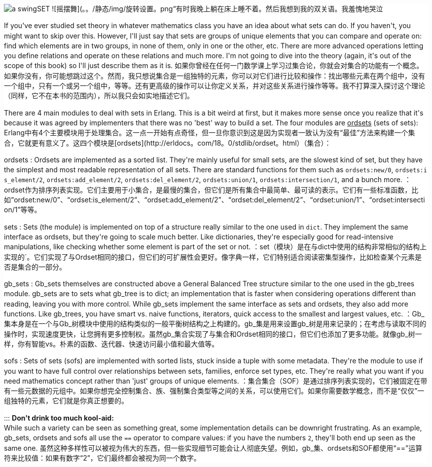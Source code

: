 ![a swingSET](../img/swingset.png "Sometimes I lie awake in my bed at night. Then I think about the puns I make. And I cry with shame")
![摇摆舞](。。/静态/img/旋转设置。png“有时我晚上躺在床上睡不着。然后我想到我的双关语。我羞愧地哭泣

If you've ever studied set theory in whatever mathematics class you have an idea about what sets can do. If you haven't, you might want to skip over this. However, I'll just say that sets are groups of unique elements that you can compare and operate on: find which elements are in two groups, in none of them, only in one or the other, etc. There are more advanced operations letting you define relations and operate on these relations and much more. I'm not going to dive into the theory (again, it's out of the scope of this book) so I'll just describe them as it is.
如果你曾经在任何一门数学课上学习过集合论，你就会对集合的功能有一个概念。如果你没有，你可能想跳过这个。然而，我只想说集合是一组独特的元素，你可以对它们进行比较和操作：找出哪些元素在两个组中，没有一个组中，只有一个或另一个组中，等等。还有更高级的操作可以让你定义关系，并对这些关系进行操作等等。我不打算深入探讨这个理论（同样，它不在本书的范围内），所以我只会如实地描述它们。

There are 4 main modules to deal with sets in Erlang. This is a bit weird at first, but it makes more sense once you realize that it's because it was agreed by implementers that there was no 'best' way to build a set. The four modules are [ordsets](http://erldocs.com/18.0/stdlib/ordsets.html) (sets of sets):
Erlang中有4个主要模块用于处理集合。这一点一开始有点奇怪，但一旦你意识到这是因为实现者一致认为没有“最佳”方法来构建一个集合，它就更有意义了。这四个模块是[ordsets](http://erldocs。com/18。0/stdlib/ordset。html）（集合）：

ordsets
:   Ordsets are implemented as a sorted list. They're mainly useful for small sets, are the slowest kind of set, but they have the simplest and most readable representation of all sets. There are standard functions for them such as `ordsets:new/0`, `ordsets:is_element/2`, `ordsets:add_element/2`, `ordsets:del_element/2`, `ordsets:union/1`, `ordsets:intersection/1`, and a bunch more.
：ordset作为排序列表实现。它们主要用于小集合，是最慢的集合，但它们是所有集合中最简单、最可读的表示。它们有一些标准函数，比如“ordset:new/0”、“ordset:is_element/2”、“ordset:add_element/2”、“ordset:del_element/2”、“ordset:union/1”、“ordset:intersection/1”等等。

sets
:   Sets (the module) is implemented on top of a structure really similar to the one used in `dict`. They implement the same interface as ordsets, but they're going to scale much better. Like dictionaries, they're especially good for read-intensive manipulations, like checking whether some element is part of the set or not.
：set（模块）是在与dict中使用的结构非常相似的结构上实现的`。它们实现了与Ordset相同的接口，但它们的可扩展性会更好。像字典一样，它们特别适合阅读密集型操作，比如检查某个元素是否是集合的一部分。

gb_sets
:   Gb_sets themselves are constructed above a General Balanced Tree structure similar to the one used in the gb_trees module. gb_sets are to sets what gb_tree is to dict; an implementation that is faster when considering operations different than reading, leaving you with more control. While gb_sets implement the same interface as sets and ordsets, they also add more functions. Like gb_trees, you have smart vs. naive functions, iterators, quick access to the smallest and largest values, etc.
：Gb_集本身是在一个与Gb_树模块中使用的结构类似的一般平衡树结构之上构建的。gb_集是用来设置gb_树是用来记录的；在考虑与读取不同的操作时，实现速度更快，让您拥有更多控制权。虽然gb_集合实现了与集合和Ordset相同的接口，但它们也添加了更多功能。就像gb_树一样，你有智能vs。朴素的函数、迭代器、快速访问最小值和最大值等。

sofs
:   Sets of sets (sofs) are implemented with sorted lists, stuck inside a tuple with some metadata. They're the module to use if you want to have full control over relationships between sets, families, enforce set types, etc. They're really what you want if you need mathematics concept rather than 'just' groups of unique elements.
：集合集合（SOF）是通过排序列表实现的，它们被固定在带有一些元数据的元组中。如果你想完全控制集合、族、强制集合类型等之间的关系，可以使用它们。如果你需要数学概念，而不是“仅仅”一组独特的元素，它们就是你真正想要的。

::: 
**Don't drink too much kool-aid:**\
While such a variety can be seen as something great, some implementation details can be downright frustrating. As an example, gb_sets, ordsets and sofs all use the `==` operator to compare values: if you have the numbers `2`, they'll both end up seen as the same one.
虽然这种多样性可以被视为伟大的东西，但一些实现细节可能会让人彻底失望。例如，gb_集、ordsets和SOF都使用“==”运算符来比较值：如果有数字“2”，它们最终都会被视为同一个数字。
